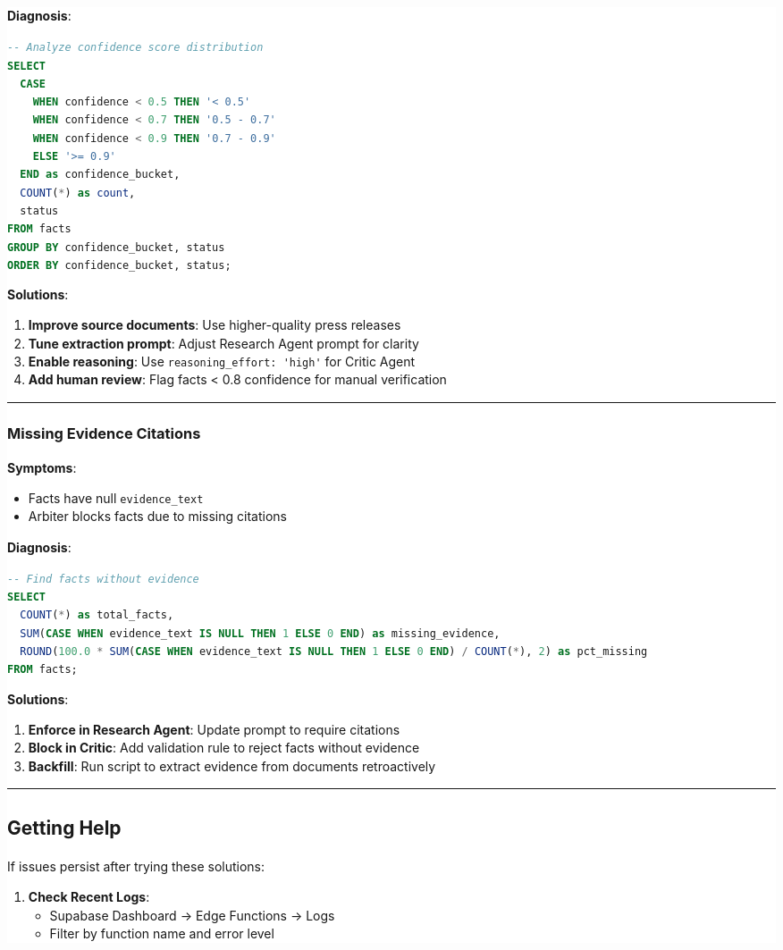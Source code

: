 **Diagnosis**:
```sql
-- Analyze confidence score distribution
SELECT 
  CASE 
    WHEN confidence < 0.5 THEN '< 0.5'
    WHEN confidence < 0.7 THEN '0.5 - 0.7'
    WHEN confidence < 0.9 THEN '0.7 - 0.9'
    ELSE '>= 0.9'
  END as confidence_bucket,
  COUNT(*) as count,
  status
FROM facts
GROUP BY confidence_bucket, status
ORDER BY confidence_bucket, status;
```

**Solutions**:
1. **Improve source documents**: Use higher-quality press releases
2. **Tune extraction prompt**: Adjust Research Agent prompt for clarity
3. **Enable reasoning**: Use `reasoning_effort: 'high'` for Critic Agent
4. **Add human review**: Flag facts < 0.8 confidence for manual verification

---

### Missing Evidence Citations

**Symptoms**:
- Facts have null `evidence_text`
- Arbiter blocks facts due to missing citations

**Diagnosis**:
```sql
-- Find facts without evidence
SELECT 
  COUNT(*) as total_facts,
  SUM(CASE WHEN evidence_text IS NULL THEN 1 ELSE 0 END) as missing_evidence,
  ROUND(100.0 * SUM(CASE WHEN evidence_text IS NULL THEN 1 ELSE 0 END) / COUNT(*), 2) as pct_missing
FROM facts;
```

**Solutions**:
1. **Enforce in Research Agent**: Update prompt to require citations
2. **Block in Critic**: Add validation rule to reject facts without evidence
3. **Backfill**: Run script to extract evidence from documents retroactively

---

## Getting Help

If issues persist after trying these solutions:

1. **Check Recent Logs**:
   - Supabase Dashboard → Edge Functions → Logs
   - Filter by function name and error level

